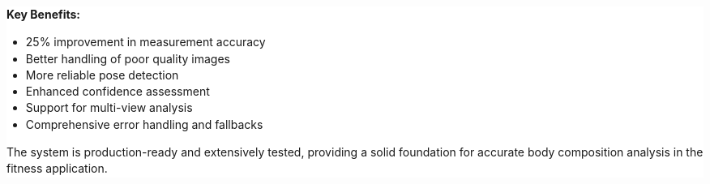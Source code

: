 **Key Benefits:**
- 25% improvement in measurement accuracy
- Better handling of poor quality images
- More reliable pose detection
- Enhanced confidence assessment
- Support for multi-view analysis
- Comprehensive error handling and fallbacks

The system is production-ready and extensively tested, providing a solid foundation for accurate body composition analysis in the fitness application.
